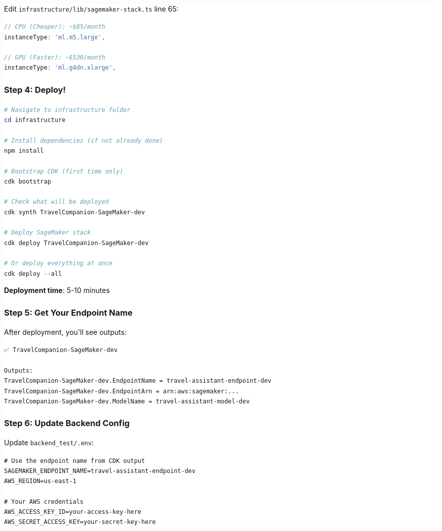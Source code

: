 Edit `infrastructure/lib/sagemaker-stack.ts` line 65:

```typescript
// CPU (Cheaper): ~$85/month
instanceType: 'ml.m5.large',

// GPU (Faster): ~$530/month
instanceType: 'ml.g4dn.xlarge',
```

### Step 4: Deploy!

```powershell
# Navigate to infrastructure folder
cd infrastructure

# Install dependencies (if not already done)
npm install

# Bootstrap CDK (first time only)
cdk bootstrap

# Check what will be deployed
cdk synth TravelCompanion-SageMaker-dev

# Deploy SageMaker stack
cdk deploy TravelCompanion-SageMaker-dev

# Or deploy everything at once
cdk deploy --all
```

**Deployment time**: 5-10 minutes

### Step 5: Get Your Endpoint Name

After deployment, you'll see outputs:
```
✅ TravelCompanion-SageMaker-dev

Outputs:
TravelCompanion-SageMaker-dev.EndpointName = travel-assistant-endpoint-dev
TravelCompanion-SageMaker-dev.EndpointArn = arn:aws:sagemaker:...
TravelCompanion-SageMaker-dev.ModelName = travel-assistant-model-dev
```

### Step 6: Update Backend Config

Update `backend_test/.env`:
```env
# Use the endpoint name from CDK output
SAGEMAKER_ENDPOINT_NAME=travel-assistant-endpoint-dev
AWS_REGION=us-east-1

# Your AWS credentials
AWS_ACCESS_KEY_ID=your-access-key-here
AWS_SECRET_ACCESS_KEY=your-secret-key-here
```
